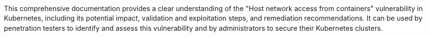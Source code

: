 This comprehensive documentation provides a clear understanding of the "Host network access from containers" vulnerability in Kubernetes, including its potential impact, validation and exploitation steps, and remediation recommendations. It can be used by penetration testers to identify and assess this vulnerability and by administrators to secure their Kubernetes clusters.
